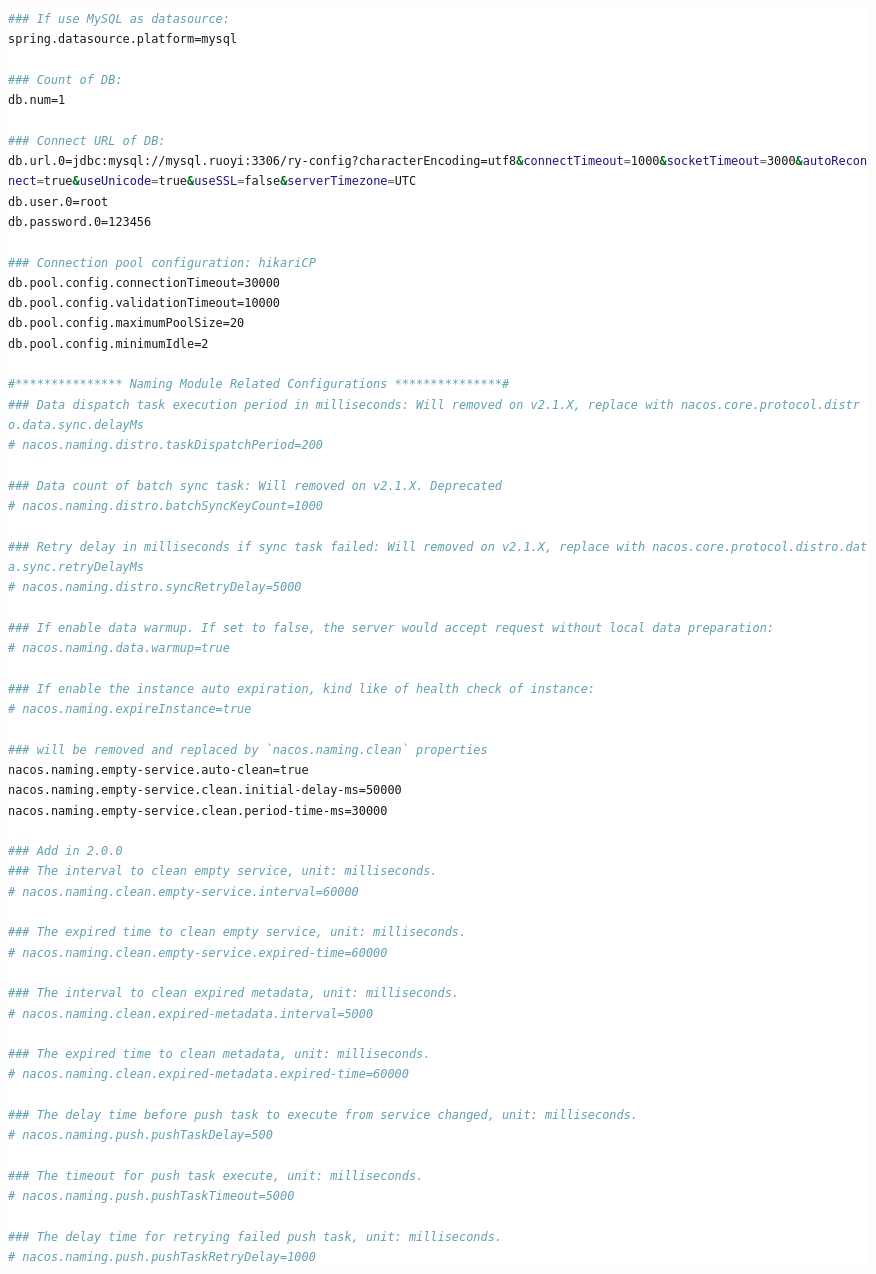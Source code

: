 ```Bash
### If use MySQL as datasource:
spring.datasource.platform=mysql

### Count of DB:
db.num=1

### Connect URL of DB:
db.url.0=jdbc:mysql://mysql.ruoyi:3306/ry-config?characterEncoding=utf8&connectTimeout=1000&socketTimeout=3000&autoReconnect=true&useUnicode=true&useSSL=false&serverTimezone=UTC
db.user.0=root
db.password.0=123456

### Connection pool configuration: hikariCP
db.pool.config.connectionTimeout=30000
db.pool.config.validationTimeout=10000
db.pool.config.maximumPoolSize=20
db.pool.config.minimumIdle=2

#*************** Naming Module Related Configurations ***************#
### Data dispatch task execution period in milliseconds: Will removed on v2.1.X, replace with nacos.core.protocol.distro.data.sync.delayMs
# nacos.naming.distro.taskDispatchPeriod=200

### Data count of batch sync task: Will removed on v2.1.X. Deprecated
# nacos.naming.distro.batchSyncKeyCount=1000

### Retry delay in milliseconds if sync task failed: Will removed on v2.1.X, replace with nacos.core.protocol.distro.data.sync.retryDelayMs
# nacos.naming.distro.syncRetryDelay=5000

### If enable data warmup. If set to false, the server would accept request without local data preparation:
# nacos.naming.data.warmup=true

### If enable the instance auto expiration, kind like of health check of instance:
# nacos.naming.expireInstance=true

### will be removed and replaced by `nacos.naming.clean` properties
nacos.naming.empty-service.auto-clean=true
nacos.naming.empty-service.clean.initial-delay-ms=50000
nacos.naming.empty-service.clean.period-time-ms=30000

### Add in 2.0.0
### The interval to clean empty service, unit: milliseconds.
# nacos.naming.clean.empty-service.interval=60000

### The expired time to clean empty service, unit: milliseconds.
# nacos.naming.clean.empty-service.expired-time=60000

### The interval to clean expired metadata, unit: milliseconds.
# nacos.naming.clean.expired-metadata.interval=5000

### The expired time to clean metadata, unit: milliseconds.
# nacos.naming.clean.expired-metadata.expired-time=60000

### The delay time before push task to execute from service changed, unit: milliseconds.
# nacos.naming.push.pushTaskDelay=500

### The timeout for push task execute, unit: milliseconds.
# nacos.naming.push.pushTaskTimeout=5000

### The delay time for retrying failed push task, unit: milliseconds.
# nacos.naming.push.pushTaskRetryDelay=1000
```